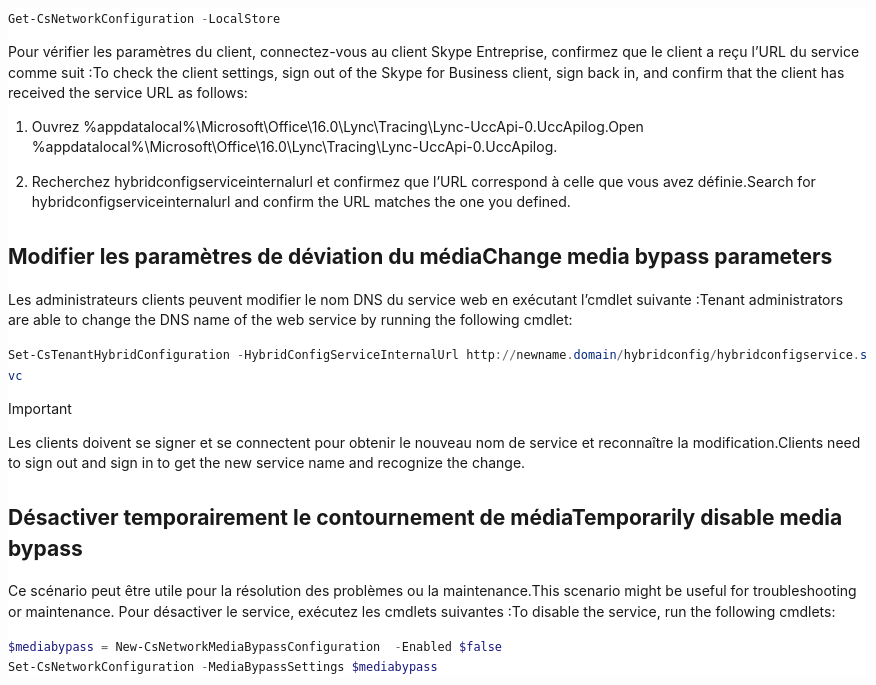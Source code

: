 ```powershell
Get-CsNetworkConfiguration -LocalStore
```

<span data-ttu-id="a4572-130">Pour vérifier les paramètres du client, connectez-vous au client Skype Entreprise, confirmez que le client a reçu l’URL du service comme suit :</span><span class="sxs-lookup"><span data-stu-id="a4572-130">To check the client settings, sign out of the Skype for Business client, sign back in, and confirm that the client has received the service URL as follows:</span></span>
  
1. <span data-ttu-id="a4572-131">Ouvrez %appdatalocal%\Microsoft\Office\16.0\Lync\Tracing\Lync-UccApi-0.UccApilog.</span><span class="sxs-lookup"><span data-stu-id="a4572-131">Open %appdatalocal%\Microsoft\Office\16.0\Lync\Tracing\Lync-UccApi-0.UccApilog.</span></span> 
    
2. <span data-ttu-id="a4572-132">Recherchez hybridconfigserviceinternalurl et confirmez que l’URL correspond à celle que vous avez définie.</span><span class="sxs-lookup"><span data-stu-id="a4572-132">Search for hybridconfigserviceinternalurl and confirm the URL matches the one you defined.</span></span>
    
## <a name="change-media-bypass-parameters"></a><span data-ttu-id="a4572-133">Modifier les paramètres de déviation du média</span><span class="sxs-lookup"><span data-stu-id="a4572-133">Change media bypass parameters</span></span>

<span data-ttu-id="a4572-134">Les administrateurs clients peuvent modifier le nom DNS du service web en exécutant l’cmdlet suivante :</span><span class="sxs-lookup"><span data-stu-id="a4572-134">Tenant administrators are able to change the DNS name of the web service by running the following cmdlet:</span></span>
  
```powershell
Set-CsTenantHybridConfiguration -HybridConfigServiceInternalUrl http://newname.domain/hybridconfig/hybridconfigservice.svc
```

> [!IMPORTANT]
> <span data-ttu-id="a4572-135">Les clients doivent se signer et se connectent pour obtenir le nouveau nom de service et reconnaître la modification.</span><span class="sxs-lookup"><span data-stu-id="a4572-135">Clients need to sign out and sign in to get the new service name and recognize the change.</span></span> 
  
## <a name="temporarily-disable-media-bypass"></a><span data-ttu-id="a4572-136">Désactiver temporairement le contournement de média</span><span class="sxs-lookup"><span data-stu-id="a4572-136">Temporarily disable media bypass</span></span>

<span data-ttu-id="a4572-137">Ce scénario peut être utile pour la résolution des problèmes ou la maintenance.</span><span class="sxs-lookup"><span data-stu-id="a4572-137">This scenario might be useful for troubleshooting or maintenance.</span></span> <span data-ttu-id="a4572-138">Pour désactiver le service, exécutez les cmdlets suivantes :</span><span class="sxs-lookup"><span data-stu-id="a4572-138">To disable the service, run the following cmdlets:</span></span>
  
```powershell
$mediabypass = New-CsNetworkMediaBypassConfiguration  -Enabled $false
Set-CsNetworkConfiguration -MediaBypassSettings $mediabypass
```
